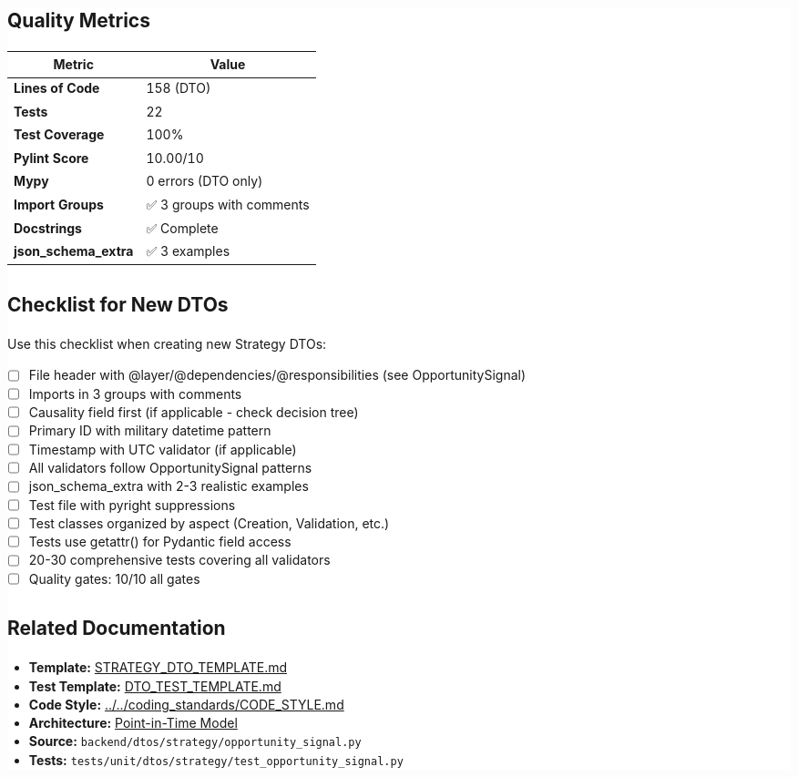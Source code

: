 ## Quality Metrics

| Metric | Value |
|--------|-------|
| **Lines of Code** | 158 (DTO) |
| **Tests** | 22 |
| **Test Coverage** | 100% |
| **Pylint Score** | 10.00/10 |
| **Mypy** | 0 errors (DTO only) |
| **Import Groups** | ✅ 3 groups with comments |
| **Docstrings** | ✅ Complete |
| **json_schema_extra** | ✅ 3 examples |

## Checklist for New DTOs

Use this checklist when creating new Strategy DTOs:

- [ ] File header with @layer/@dependencies/@responsibilities (see OpportunitySignal)
- [ ] Imports in 3 groups with comments
- [ ] Causality field first (if applicable - check decision tree)
- [ ] Primary ID with military datetime pattern
- [ ] Timestamp with UTC validator (if applicable)
- [ ] All validators follow OpportunitySignal patterns
- [ ] json_schema_extra with 2-3 realistic examples
- [ ] Test file with pyright suppressions
- [ ] Test classes organized by aspect (Creation, Validation, etc.)
- [ ] Tests use getattr() for Pydantic field access
- [ ] 20-30 comprehensive tests covering all validators
- [ ] Quality gates: 10/10 all gates

## Related Documentation

- **Template:** [STRATEGY_DTO_TEMPLATE.md](./STRATEGY_DTO_TEMPLATE.md)
- **Test Template:** [DTO_TEST_TEMPLATE.md](../testing/DTO_TEST_TEMPLATE.md)
- **Code Style:** [../../coding_standards/CODE_STYLE.md](../../coding_standards/CODE_STYLE.md)
- **Architecture:** [Point-in-Time Model](../../architecture/POINT_IN_TIME_MODEL.md)
- **Source:** `backend/dtos/strategy/opportunity_signal.py`
- **Tests:** `tests/unit/dtos/strategy/test_opportunity_signal.py`
